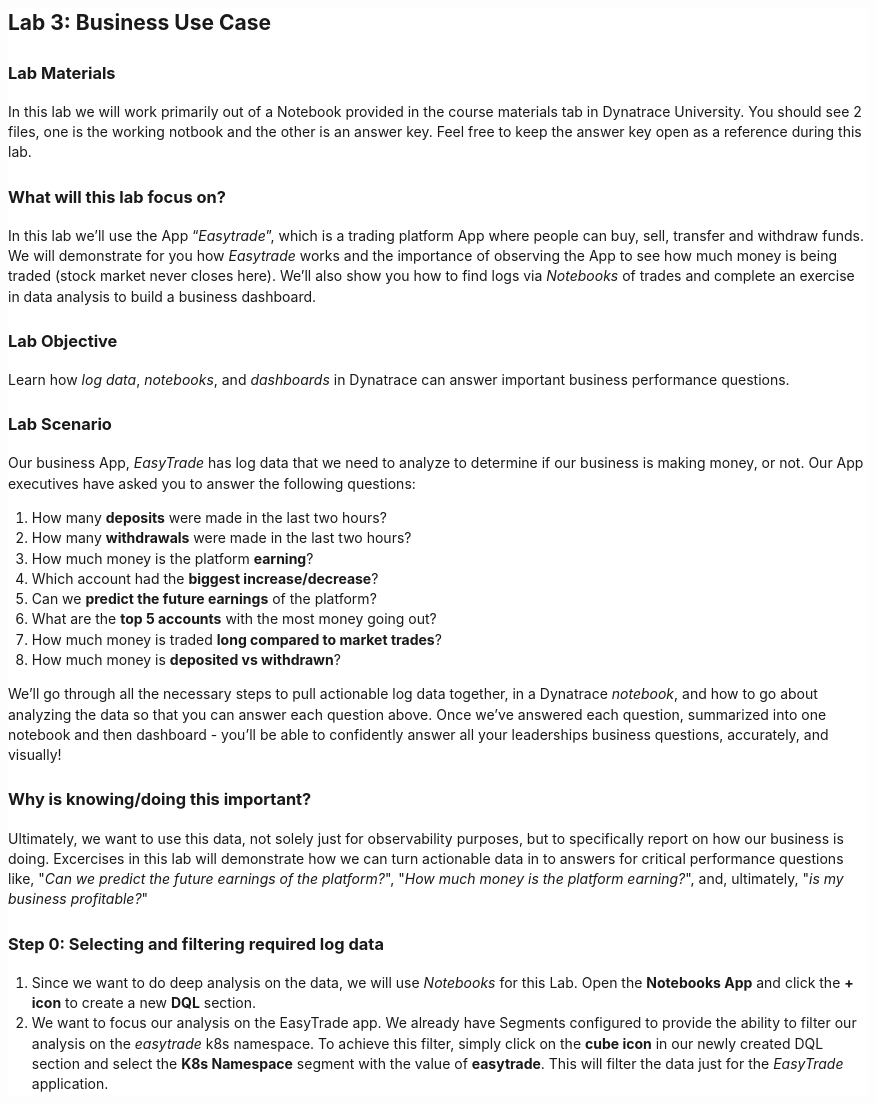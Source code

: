 ## Lab 3: Business Use Case

### Lab Materials
In this lab we will work primarily out of a Notebook provided in the course materials tab in Dynatrace University. You should see 2 files, one is the working notbook and the other is an answer key. Feel free to keep the answer key open as a reference during this lab.
 
### What will this lab focus on? 
In this lab we’ll use the App “*Easytrade*”, which is a trading platform App where people can buy, sell, transfer and withdraw funds. We will demonstrate for you how *Easytrade* works and the importance of observing the App to see how much money is being traded (stock market never closes here). We’ll also show you how to find logs via *Notebooks* of trades and complete an exercise in data analysis to build a business dashboard.  
 
### Lab Objective
Learn how *log data*, *notebooks*, and *dashboards* in Dynatrace can answer important business performance questions.  
 
### Lab Scenario 
Our business App, *EasyTrade* has log data that we need to analyze to determine if our business is making money, or not. Our App executives have asked you to answer the following questions:  
  
1. How many **deposits** were made in the last two hours?  
2. How many **withdrawals** were made in the last two hours?  
3. How much money is the platform **earning**?  
4. Which account had the **biggest increase/decrease**? 
5. Can we **predict the future earnings** of the platform?  
6. What are the **top 5 accounts** with the most money going out?  
7. How much money is traded **long compared to market trades**?  
8. How much money is **deposited vs withdrawn**? 
 
We’ll go through all the necessary steps to pull actionable log data together, in a Dynatrace *notebook*, and how to go about analyzing the data so that you can answer each question above. Once we’ve answered each question, summarized into one notebook and then dashboard - you’ll be able to confidently answer all your leaderships business questions, accurately, and visually! 


### Why is knowing/doing this important? 
Ultimately, we want to use this data, not solely just for observability purposes, but to specifically report on how our business is doing. Excercises in this lab will demonstrate how we can turn actionable data in to answers for critical performance questions like, "*Can we predict the future earnings of the platform?*", "*How much money is the platform earning?*", and, ultimately, "*is my business profitable?*"  

### Step 0: Selecting and filtering required log data
1. Since we want to do deep analysis on the data, we will use *Notebooks* for this Lab. Open the **Notebooks App** and click the **+ icon** to create a new **DQL** section.
2. We want to focus our analysis on the EasyTrade app. We already have Segments configured to provide the ability to filter our analysis on the *easytrade* k8s namespace. To achieve this filter, simply click on the **cube icon** in our newly created DQL section and select the **K8s Namespace** segment with the value of **easytrade**. This will filter the data just for the *EasyTrade* application.
